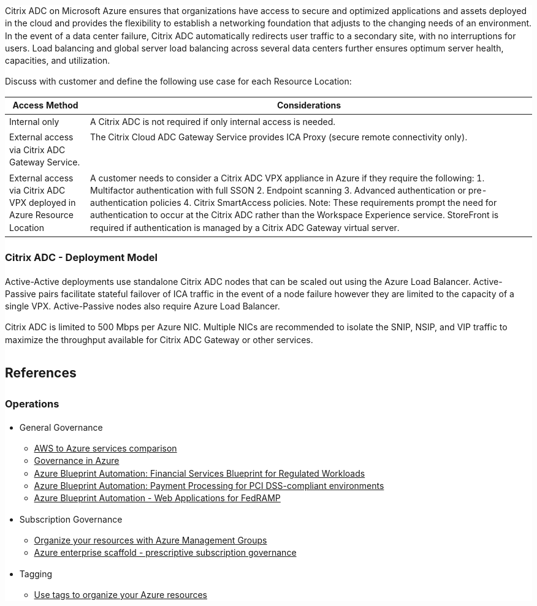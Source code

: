 Citrix ADC on Microsoft Azure ensures that organizations have access to secure and optimized applications and assets deployed in the cloud and provides the flexibility to establish a networking foundation that adjusts to the changing needs of an environment. In the event of a data center failure, Citrix ADC automatically redirects user traffic to a secondary site, with no interruptions for users. Load balancing and global server load balancing across several data centers further ensures optimum server health, capacities, and utilization.

Discuss with customer and define the following use case for each Resource Location:

| **Access Method** | **Considerations** |
|--------------------------------------------------------------------------|-----------------------------------------------------------------------------------------------------------------------------------------------------------------------------------------------------------------------------------------------------------------------------------------------------------------------------------------------------------------------------------------------------------------------------------------------------------------------------------------------------|
| Internal only  | A Citrix ADC is not required if only internal access is needed. |
| External access via Citrix ADC Gateway Service. | The Citrix Cloud ADC Gateway Service provides ICA Proxy (secure remote connectivity only). |
| External access via Citrix ADC VPX deployed in Azure Resource Location | A customer needs to consider a Citrix ADC VPX appliance in Azure if they require the following:  1. Multifactor authentication with full SSON 2. Endpoint scanning 3. Advanced authentication or pre-authentication policies 4. Citrix SmartAccess policies. Note: These requirements prompt the need for authentication to occur at the Citrix ADC rather than the Workspace Experience service. StoreFront is required if authentication is managed by a Citrix ADC Gateway virtual server. |

### Citrix ADC - Deployment Model

Active-Active deployments use standalone Citrix ADC nodes that can be scaled out using the Azure Load Balancer. Active-Passive pairs facilitate stateful failover of ICA traffic in the event of a node failure however they are limited to the capacity of a single VPX. Active-Passive nodes also require Azure Load Balancer.

Citrix ADC is limited to 500 Mbps per Azure NIC. Multiple NICs are recommended to isolate the SNIP, NSIP, and VIP traffic to maximize the throughput available for Citrix ADC Gateway or other services.

## References

### Operations

*  General Governance
    *  [AWS to Azure services comparison](https://docs.microsoft.com/en-us/azure/architecture/aws-professional/services)
    *  [Governance in Azure](https://docs.microsoft.com/en-us/azure/security/governance-in-azure)
    *  [Azure Blueprint Automation: Financial Services Blueprint for Regulated Workloads](https://docs.microsoft.com/en-us/azure/security/blueprints/financial-services-regulated-workloads)
    *  [Azure Blueprint Automation: Payment Processing for PCI DSS-compliant environments](https://docs.microsoft.com/en-us/azure/security/blueprints/payment-processing-blueprint)
    *  [Azure Blueprint Automation - Web Applications for FedRAMP](https://docs.microsoft.com/en-us/azure/security/blueprints/fedramp)

*  Subscription Governance

    *  [Organize your resources with Azure Management Groups](https://docs.microsoft.com/en-us/azure/billing/billing-enterprise-mgmt-group-overview)
    *  [Azure enterprise scaffold - prescriptive subscription governance](https://docs.microsoft.com/en-us/azure/azure-resource-manager/resource-manager-subscription-governance)

*  Tagging
    *  [Use tags to organize your Azure resources](https://docs.microsoft.com/en-us/azure/azure-resource-manager/resource-group-using-tags)
